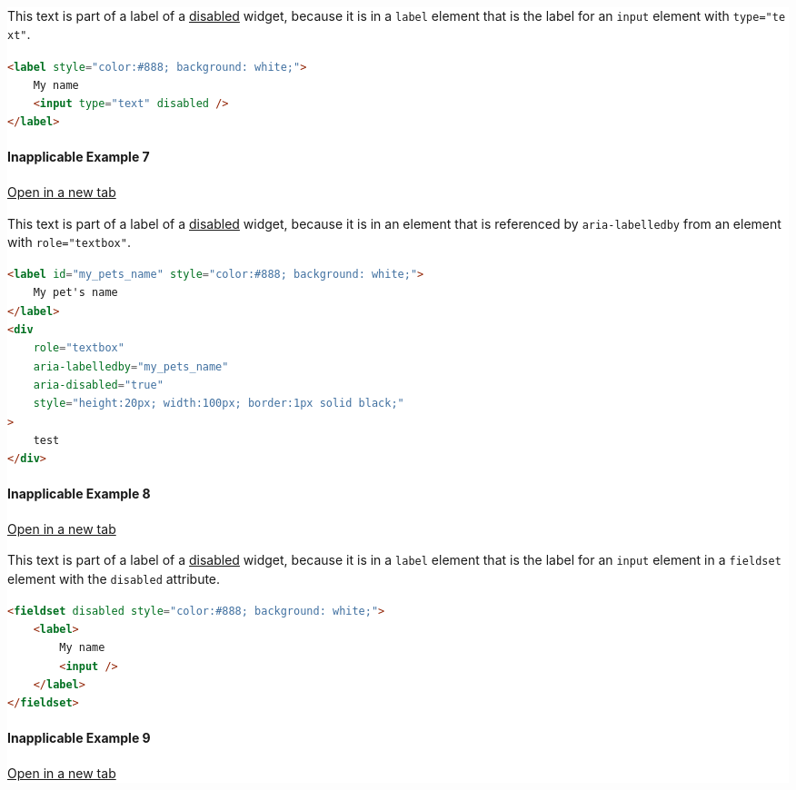 This text is part of a label of a [disabled][] widget, because it is in a `label` element that is the label for an `input` element with `type="text"`.

```html
<label style="color:#888; background: white;">
	My name
	<input type="text" disabled />
</label>
```

#### Inapplicable Example 7

<a class="example-link" title="Inapplicable Example 7" target="_blank" href="https://w3.org/WAI/content-assets/wcag-act-rules/testcases/09o5cg/7c7d6412dae7381d90517a6f3c0a30104d63062a.html">Open in a new tab</a>

This text is part of a label of a [disabled][] widget, because it is in an element that is referenced by `aria-labelledby` from an element with `role="textbox"`.

```html
<label id="my_pets_name" style="color:#888; background: white;">
	My pet's name
</label>
<div
	role="textbox"
	aria-labelledby="my_pets_name"
	aria-disabled="true"
	style="height:20px; width:100px; border:1px solid black;"
>
	test
</div>
```

#### Inapplicable Example 8

<a class="example-link" title="Inapplicable Example 8" target="_blank" href="https://w3.org/WAI/content-assets/wcag-act-rules/testcases/09o5cg/53386f68326a53798e776b48e81b32659424d6d3.html">Open in a new tab</a>

This text is part of a label of a [disabled][] widget, because it is in a `label` element that is the label for an `input` element in a `fieldset` element with the `disabled` attribute.

```html
<fieldset disabled style="color:#888; background: white;">
	<label>
		My name
		<input />
	</label>
</fieldset>
```

#### Inapplicable Example 9

<a class="example-link" title="Inapplicable Example 9" target="_blank" href="https://w3.org/WAI/content-assets/wcag-act-rules/testcases/09o5cg/9e3383a60ab67d5988ac2144fec58a34677c52b2.html">Open in a new tab</a>


[abstract]: https://www.w3.org/TR/wai-aria-1.1/#isAbstract 'ARIA Definition for Abstract Roles'
[accessibility support base line]: https://www.w3.org/TR/WCAG-EM/#step1c 'Definition of accessibility support base line'
[accessible name and description computation]: https://www.w3.org/TR/accname 'Accessible Name and Description Computation'
[accessible name]: #accessible-name 'Definition of Accessible Name'
[actually disabled]: https://html.spec.whatwg.org/multipage/semantics-other.html#concept-element-disabled 'HTML definition of Actually Disabled'
[ancestor]: https://dom.spec.whatwg.org/#concept-shadow-including-ancestor 'DOM, ancestor, 2020/07/23'
[assistive technology]: https://www.w3.org/TR/WCAG21/#dfn-assistive-technologies 'WCAG definition of Assistive Technologies'
[attribute value]: #attribute-value 'Definition of Attribute Value'
[background colors]: #background-colors-of-text 'Definition of Background color of text'
[boolean attributes]: https://html.spec.whatwg.org/multipage/common-microsyntaxes.html#boolean-attributes 'HTML Specification of Boolean Attribute'
[child]: https://dom.spec.whatwg.org/#concept-tree-child 'DOM, child, 2020/07/23'
[comma separated]: https://html.spec.whatwg.org/multipage/common-microsyntaxes.html#comma-separated-tokens 'HTML Specification of Comma Separated Tokens'
[computed]: https://www.w3.org/TR/css-cascade/#computed-value 'CSS definition of computed value'
[contrast ratio]: https://www.w3.org/TR/WCAG21/#dfn-contrast-ratio 'WCAG definition of Contrast Ratio'
[disabled pseudo-class]: https://drafts.csswg.org/selectors/#disabled-pseudo "CSS Selectors Level 4 (Editor's Draft), definition of the :disabled pseudo-class"
[disabled]: #disabled-element 'Definition of Disabled'
[doc-biblioref]: https://www.w3.org/TR/dpub-aria-1.0/#doc-biblioref 'DPUB ARIA Definition of doc-biblioref'
[element]: https://dom.spec.whatwg.org/#element 'DOM element, 2021/05/31'
[enumerated attributes]: https://html.spec.whatwg.org/multipage/common-microsyntaxes.html#enumerated-attribute 'HTML Specification of Enumerated Attribute'
[examples of accessible name]: https://act-rules.github.io/pages/examples/accessible-name/
[examples of included in the accessibility tree]: https://act-rules.github.io/pages/examples/included-in-the-accessibility-tree/
[explicit role]: #explicit-role 'Definition of Explicit Role'
[flat tree]: https://drafts.csswg.org/css-scoping/#flat-tree 'CSS draft, flat tree, 2020/07/23'
[focusable]: #focusable 'Definition of Focusable'
[foreground colors]: #foreground-colors-of-text 'Definition of Foreground color of text'
[highest possible contrast]: #highest-possible-contrast 'Definition of Highest possible contrast'
[html aam]: https://www.w3.org/TR/html-aam-1.0/#html-attribute-state-and-property-mappings 'Specification of HTML attributes value mapping to ARIA states and properties'
[html element]: #namespaced-element
[html namespaces]: https://infra.spec.whatwg.org/#namespaces 'HTML namespace, 2021/05/31'
[human language]: https://www.w3.org/TR/WCAG21/#dfn-human-language-s 'WCAG 2.1, Human language'
[idl attribute]: https://heycam.github.io/webidl/#idl-attributes "Definition of Web IDL Attribute (Editor's Draft)"
[implicit role]: #implicit-role 'Definition of Implicit Role'
[included in the accessibility tree]: #included-in-the-accessibility-tree 'Definition of Included in the Accessibility Tree'
[inclusive ancestors]: https://dom.spec.whatwg.org/#concept-tree-inclusive-ancestor 'DOM Definition of Inclusive Ancestor'
[inheriting semantic]: #inheriting-semantic 'Definition of Inheriting Semantic Role'
[inoperable]: https://www.w3.org/TR/wai-aria/#dfn-operable
[large scale text]: #large-scale-text 'Definition of Large scale text'
[link]: https://www.w3.org/TR/wai-aria/#link 'ARIA Definition of the link Role'
[marked as decorative]: #marked-as-decorative 'Definition of Marked as Decorative'
[namespaceuri]: https://dom.spec.whatwg.org/#dom-element-namespaceuri 'DOM Element namespaceURI, 2021/05/31'
[numbers]: https://html.spec.whatwg.org/multipage/common-microsyntaxes.html#numbers 'HTML Specification of Number Parsing'
[origins]: https://www.w3.org/TR/css3-cascade/#cascading-origins 'CSS 3, origin'
[presentational roles conflict resolution]: https://www.w3.org/TR/wai-aria-1.1/#conflict_resolution_presentation_none 'WAI-ARIA, Presentational Roles Conflict Resolution'
[programmatically hidden]: #programmatically-hidden 'Definition of Programmatically Hidden'
[pure decoration]: https://www.w3.org/TR/WCAG21/#dfn-pure-decoration 'WCAG definition of Pure Decoration'
[purely decorative]: https://www.w3.org/TR/WCAG21/#dfn-pure-decoration 'WCAG 2.1, Purely decorative'
[reflect]: https://html.spec.whatwg.org/multipage/common-dom-interfaces.html#reflecting-content-attributes-in-idl-attributes 'HTML specification of Reflecting Content Attributes in IDL Attributes'
[role attribute]: https://www.w3.org/TR/role-attribute/ 'Specification of the role attribute'
[rules for parsing integers]: https://html.spec.whatwg.org/#rules-for-parsing-integers
[sc143]: https://www.w3.org/TR/WCAG21/#contrast-minimum
[sc146]: https://www.w3.org/TR/WCAG21/#contrast-enhanced 'WCAG 2.1, Success criterion 1.4.6 Contrast (Enhanced)'
[semantic role]: #semantic-role 'Definition of Semantic role'
[sequential focus navigation]: https://html.spec.whatwg.org/multipage/interaction.html#sequential-focus-navigation
[shadow-including ancestor]: https://dom.spec.whatwg.org/#concept-shadow-including-ancestor
[space separated]: https://html.spec.whatwg.org/multipage/common-microsyntaxes.html#space-separated-tokens 'HTML Specification of Space Separated Tokens'
[tabindex attribute]: https://html.spec.whatwg.org/#attr-tabindex
[tabindex value]: https://html.spec.whatwg.org/#tabindex-value
[text node]: https://dom.spec.whatwg.org/#text 'DOM, text node, 2020/07/23'
[user origin]: https://www.w3.org/TR/css3-cascade/#cascade-origin-user 'CSS 3, user origin'
[visible]: #visible 'Definition of Visible'
[wai-aria specification]: https://www.w3.org/TR/wai-aria-1.1/#propcharacteristic_value 'WAI-ARIA Specification of States and Properties Value'
[wai-aria specifications]: #wai-aria-specifications 'Definition of WAI-ARIA specifications'